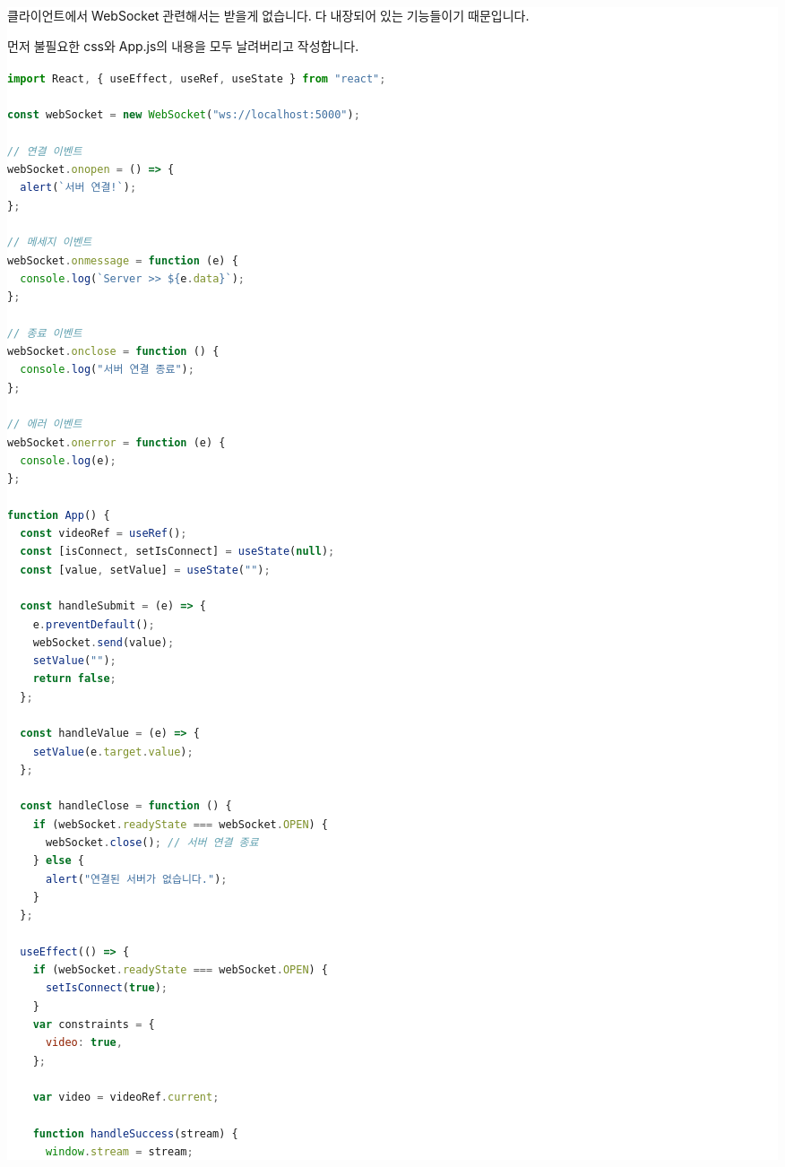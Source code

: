 클라이언트에서 WebSocket 관련해서는 받을게 없습니다. 다 내장되어 있는 기능들이기 때문입니다.

먼저 불필요한 css와 App.js의 내용을 모두 날려버리고 작성합니다.

```jsx
import React, { useEffect, useRef, useState } from "react";

const webSocket = new WebSocket("ws://localhost:5000");

// 연결 이벤트
webSocket.onopen = () => {
  alert(`서버 연결!`);
};

// 메세지 이벤트
webSocket.onmessage = function (e) {
  console.log(`Server >> ${e.data}`);
};

// 종료 이벤트
webSocket.onclose = function () {
  console.log("서버 연결 종료");
};

// 에러 이벤트
webSocket.onerror = function (e) {
  console.log(e);
};

function App() {
  const videoRef = useRef();
  const [isConnect, setIsConnect] = useState(null);
  const [value, setValue] = useState("");

  const handleSubmit = (e) => {
    e.preventDefault();
    webSocket.send(value);
    setValue("");
    return false;
  };

  const handleValue = (e) => {
    setValue(e.target.value);
  };

  const handleClose = function () {
    if (webSocket.readyState === webSocket.OPEN) {
      webSocket.close(); // 서버 연결 종료
    } else {
      alert("연결된 서버가 없습니다.");
    }
  };

  useEffect(() => {
    if (webSocket.readyState === webSocket.OPEN) {
      setIsConnect(true);
    }
    var constraints = {
      video: true,
    };

    var video = videoRef.current;

    function handleSuccess(stream) {
      window.stream = stream;
```